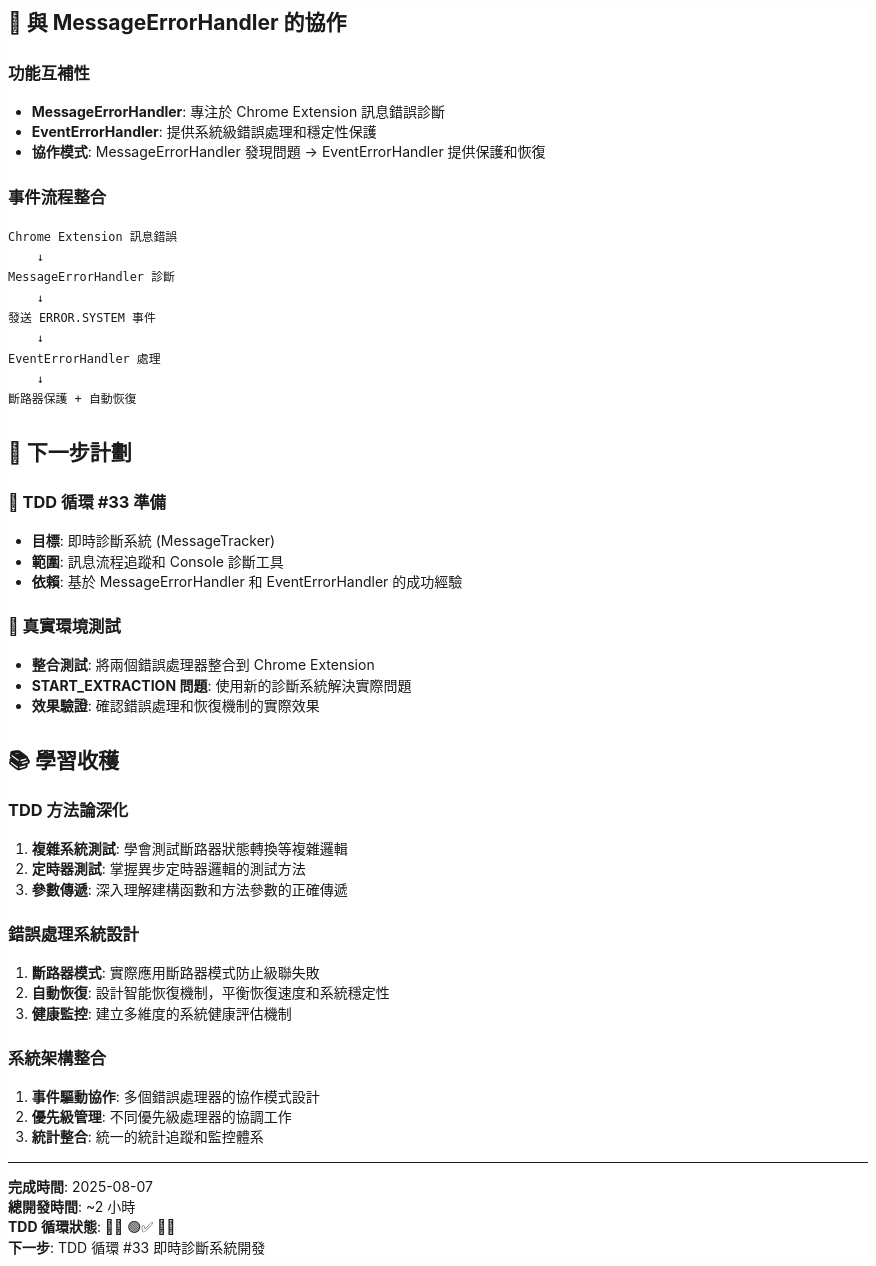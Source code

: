 ## 🔄 與 MessageErrorHandler 的協作

### 功能互補性

- **MessageErrorHandler**: 專注於 Chrome Extension 訊息錯誤診斷
- **EventErrorHandler**: 提供系統級錯誤處理和穩定性保護
- **協作模式**: MessageErrorHandler 發現問題 → EventErrorHandler 提供保護和恢復

### 事件流程整合

```
Chrome Extension 訊息錯誤
    ↓
MessageErrorHandler 診斷
    ↓
發送 ERROR.SYSTEM 事件
    ↓
EventErrorHandler 處理
    ↓
斷路器保護 + 自動恢復
```

## 🚀 下一步計劃

### 🔄 TDD 循環 #33 準備

- **目標**: 即時診斷系統 (MessageTracker)
- **範圍**: 訊息流程追蹤和 Console 診斷工具
- **依賴**: 基於 MessageErrorHandler 和 EventErrorHandler 的成功經驗

### 🧪 真實環境測試

- **整合測試**: 將兩個錯誤處理器整合到 Chrome Extension
- **START_EXTRACTION 問題**: 使用新的診斷系統解決實際問題
- **效果驗證**: 確認錯誤處理和恢復機制的實際效果

## 📚 學習收穫

### TDD 方法論深化

1. **複雜系統測試**: 學會測試斷路器狀態轉換等複雜邏輯
2. **定時器測試**: 掌握異步定時器邏輯的測試方法
3. **參數傳遞**: 深入理解建構函數和方法參數的正確傳遞

### 錯誤處理系統設計

1. **斷路器模式**: 實際應用斷路器模式防止級聯失敗
2. **自動恢復**: 設計智能恢復機制，平衡恢復速度和系統穩定性
3. **健康監控**: 建立多維度的系統健康評估機制

### 系統架構整合

1. **事件驅動協作**: 多個錯誤處理器的協作模式設計
2. **優先級管理**: 不同優先級處理器的協調工作
3. **統計整合**: 統一的統計追蹤和監控體系

---

**完成時間**: 2025-08-07  
**總開發時間**: ~2 小時  
**TDD 循環狀態**: 🔴✅ 🟢✅ 🔵✅  
**下一步**: TDD 循環 #33 即時診斷系統開發
